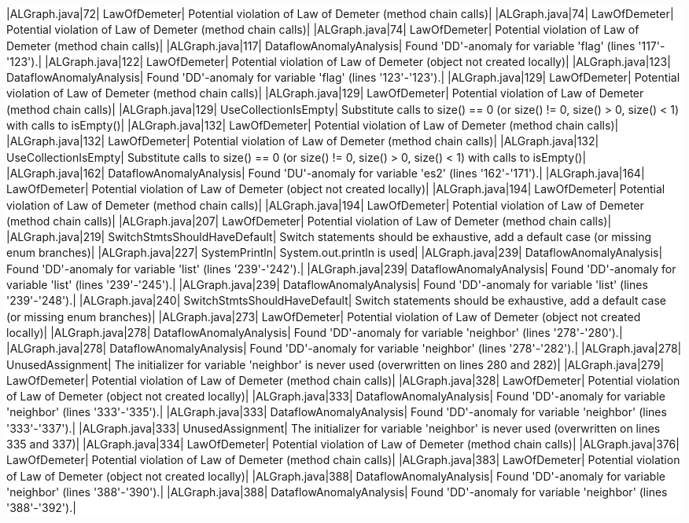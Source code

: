 |ALGraph.java|72|	LawOfDemeter|	Potential violation of Law of Demeter (method chain calls)|
|ALGraph.java|74|	LawOfDemeter|	Potential violation of Law of Demeter (method chain calls)|
|ALGraph.java|74|	LawOfDemeter|	Potential violation of Law of Demeter (method chain calls)|
|ALGraph.java|117|	DataflowAnomalyAnalysis|	Found 'DD'-anomaly for variable 'flag' (lines '117'-'123').|
|ALGraph.java|122|	LawOfDemeter|	Potential violation of Law of Demeter (object not created locally)|
|ALGraph.java|123|	DataflowAnomalyAnalysis|	Found 'DD'-anomaly for variable 'flag' (lines '123'-'123').|
|ALGraph.java|129|	LawOfDemeter|	Potential violation of Law of Demeter (method chain calls)|
|ALGraph.java|129|	LawOfDemeter|	Potential violation of Law of Demeter (method chain calls)|
|ALGraph.java|129|	UseCollectionIsEmpty|	Substitute calls to size() == 0 (or size() != 0, size() > 0, size() < 1) with calls to isEmpty()|
|ALGraph.java|132|	LawOfDemeter|	Potential violation of Law of Demeter (method chain calls)|
|ALGraph.java|132|	LawOfDemeter|	Potential violation of Law of Demeter (method chain calls)|
|ALGraph.java|132|	UseCollectionIsEmpty|	Substitute calls to size() == 0 (or size() != 0, size() > 0, size() < 1) with calls to isEmpty()|
|ALGraph.java|162|	DataflowAnomalyAnalysis|	Found 'DU'-anomaly for variable 'es2' (lines '162'-'171').|
|ALGraph.java|164|	LawOfDemeter|	Potential violation of Law of Demeter (object not created locally)|
|ALGraph.java|194|	LawOfDemeter|	Potential violation of Law of Demeter (method chain calls)|
|ALGraph.java|194|	LawOfDemeter|	Potential violation of Law of Demeter (method chain calls)|
|ALGraph.java|207|	LawOfDemeter|	Potential violation of Law of Demeter (method chain calls)|
|ALGraph.java|219|	SwitchStmtsShouldHaveDefault|	Switch statements should be exhaustive, add a default case (or missing enum branches)|
|ALGraph.java|227|	SystemPrintln|	System.out.println is used|
|ALGraph.java|239|	DataflowAnomalyAnalysis|	Found 'DD'-anomaly for variable 'list' (lines '239'-'242').|
|ALGraph.java|239|	DataflowAnomalyAnalysis|	Found 'DD'-anomaly for variable 'list' (lines '239'-'245').|
|ALGraph.java|239|	DataflowAnomalyAnalysis|	Found 'DD'-anomaly for variable 'list' (lines '239'-'248').|
|ALGraph.java|240|	SwitchStmtsShouldHaveDefault|	Switch statements should be exhaustive, add a default case (or missing enum branches)|
|ALGraph.java|273|	LawOfDemeter|	Potential violation of Law of Demeter (object not created locally)|
|ALGraph.java|278|	DataflowAnomalyAnalysis|	Found 'DD'-anomaly for variable 'neighbor' (lines '278'-'280').|
|ALGraph.java|278|	DataflowAnomalyAnalysis|	Found 'DD'-anomaly for variable 'neighbor' (lines '278'-'282').|
|ALGraph.java|278|	UnusedAssignment|	The initializer for variable 'neighbor' is never used (overwritten on lines 280 and 282)|
|ALGraph.java|279|	LawOfDemeter|	Potential violation of Law of Demeter (method chain calls)|
|ALGraph.java|328|	LawOfDemeter|	Potential violation of Law of Demeter (object not created locally)|
|ALGraph.java|333|	DataflowAnomalyAnalysis|	Found 'DD'-anomaly for variable 'neighbor' (lines '333'-'335').|
|ALGraph.java|333|	DataflowAnomalyAnalysis|	Found 'DD'-anomaly for variable 'neighbor' (lines '333'-'337').|
|ALGraph.java|333|	UnusedAssignment|	The initializer for variable 'neighbor' is never used (overwritten on lines 335 and 337)|
|ALGraph.java|334|	LawOfDemeter|	Potential violation of Law of Demeter (method chain calls)|
|ALGraph.java|376|	LawOfDemeter|	Potential violation of Law of Demeter (method chain calls)|
|ALGraph.java|383|	LawOfDemeter|	Potential violation of Law of Demeter (object not created locally)|
|ALGraph.java|388|	DataflowAnomalyAnalysis|	Found 'DD'-anomaly for variable 'neighbor' (lines '388'-'390').|
|ALGraph.java|388|	DataflowAnomalyAnalysis|	Found 'DD'-anomaly for variable 'neighbor' (lines '388'-'392').|